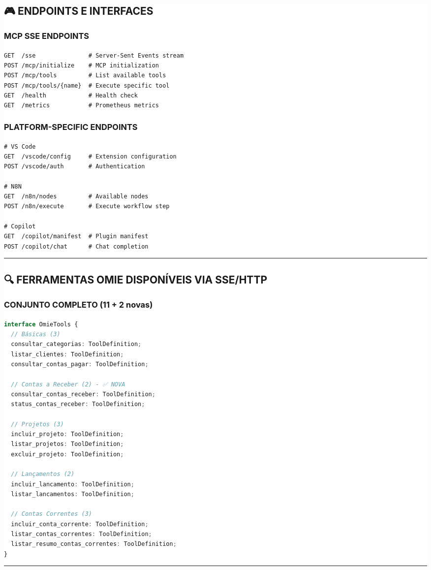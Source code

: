 
## 🎮 ENDPOINTS E INTERFACES

### **MCP SSE ENDPOINTS**
```
GET  /sse               # Server-Sent Events stream
POST /mcp/initialize    # MCP initialization
POST /mcp/tools         # List available tools
POST /mcp/tools/{name}  # Execute specific tool
GET  /health            # Health check
GET  /metrics           # Prometheus metrics
```

### **PLATFORM-SPECIFIC ENDPOINTS**
```
# VS Code
GET  /vscode/config     # Extension configuration
POST /vscode/auth       # Authentication

# N8N  
GET  /n8n/nodes         # Available nodes
POST /n8n/execute       # Execute workflow step

# Copilot
GET  /copilot/manifest  # Plugin manifest
POST /copilot/chat      # Chat completion
```

---

## 🔍 FERRAMENTAS OMIE DISPONÍVEIS VIA SSE/HTTP

### **CONJUNTO COMPLETO (11 + 2 novas)**
```typescript
interface OmieTools {
  // Básicas (3)
  consultar_categorias: ToolDefinition;
  listar_clientes: ToolDefinition;
  consultar_contas_pagar: ToolDefinition;
  
  // Contas a Receber (2) - ✅ NOVA
  consultar_contas_receber: ToolDefinition;
  status_contas_receber: ToolDefinition;
  
  // Projetos (3)
  incluir_projeto: ToolDefinition;
  listar_projetos: ToolDefinition;
  excluir_projeto: ToolDefinition;
  
  // Lançamentos (2)
  incluir_lancamento: ToolDefinition;
  listar_lancamentos: ToolDefinition;
  
  // Contas Correntes (3)
  incluir_conta_corrente: ToolDefinition;
  listar_contas_correntes: ToolDefinition;
  listar_resumo_contas_correntes: ToolDefinition;
}
```

---